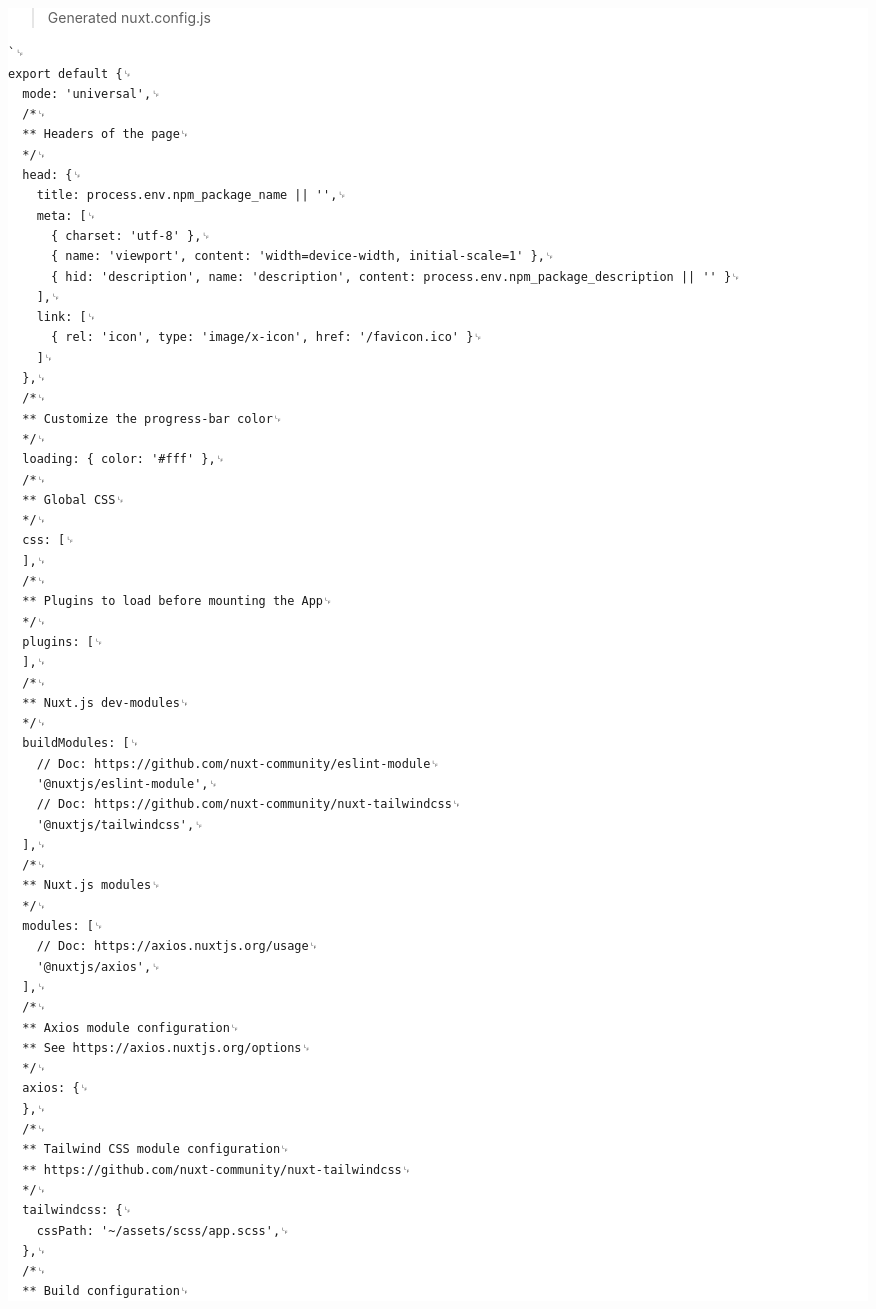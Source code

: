 > Generated nuxt.config.js

    `␊
    export default {␊
      mode: 'universal',␊
      /*␊
      ** Headers of the page␊
      */␊
      head: {␊
        title: process.env.npm_package_name || '',␊
        meta: [␊
          { charset: 'utf-8' },␊
          { name: 'viewport', content: 'width=device-width, initial-scale=1' },␊
          { hid: 'description', name: 'description', content: process.env.npm_package_description || '' }␊
        ],␊
        link: [␊
          { rel: 'icon', type: 'image/x-icon', href: '/favicon.ico' }␊
        ]␊
      },␊
      /*␊
      ** Customize the progress-bar color␊
      */␊
      loading: { color: '#fff' },␊
      /*␊
      ** Global CSS␊
      */␊
      css: [␊
      ],␊
      /*␊
      ** Plugins to load before mounting the App␊
      */␊
      plugins: [␊
      ],␊
      /*␊
      ** Nuxt.js dev-modules␊
      */␊
      buildModules: [␊
        // Doc: https://github.com/nuxt-community/eslint-module␊
        '@nuxtjs/eslint-module',␊
        // Doc: https://github.com/nuxt-community/nuxt-tailwindcss␊
        '@nuxtjs/tailwindcss',␊
      ],␊
      /*␊
      ** Nuxt.js modules␊
      */␊
      modules: [␊
        // Doc: https://axios.nuxtjs.org/usage␊
        '@nuxtjs/axios',␊
      ],␊
      /*␊
      ** Axios module configuration␊
      ** See https://axios.nuxtjs.org/options␊
      */␊
      axios: {␊
      },␊
      /*␊
      ** Tailwind CSS module configuration␊
      ** https://github.com/nuxt-community/nuxt-tailwindcss␊
      */␊
      tailwindcss: {␊
        cssPath: '~/assets/scss/app.scss',␊
      },␊
      /*␊
      ** Build configuration␊